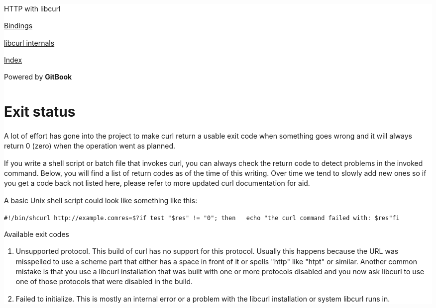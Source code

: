 <span class="text-4505230f--UIH300-2063425d--textContentFamily-49a318e1--navButtonLabel-14a4968f">HTTP with libcurl</span>

<a href="../bindings.html" class="navButton-94f2579c--navButtonClickable-161b88ca"><span class="text-4505230f--UIH300-2063425d--textContentFamily-49a318e1--navButtonLabel-14a4968f">Bindings</span></a>

<a href="../internals.html" class="navButton-94f2579c--navButtonClickable-161b88ca"><span class="text-4505230f--UIH300-2063425d--textContentFamily-49a318e1--navButtonLabel-14a4968f">libcurl internals</span></a>

<a href="../bookindex.html" class="navButton-94f2579c--navButtonClickable-161b88ca"><span class="text-4505230f--UIH300-2063425d--textContentFamily-49a318e1--navButtonLabel-14a4968f">Index</span></a>

<a href="https://www.gitbook.com/?utm_source=content&amp;utm_medium=trademark&amp;utm_campaign=curl-1" class="reset-3c756112--trademark-a8da4b94"></a>

<span class="text-4505230f--TextH200-a3425406--textUIFamily-5ebd8e40">Powered by **GitBook**</span>

<span class="text-4505230f--DisplayH900-bfb998fa--textContentFamily-49a318e1">Exit status</span>
================================================================================================

<span class="text-4505230f--UIH300-2063425d--textUIFamily-5ebd8e40--text-8ee2c8b2"></span>

<span class="text-4505230f--UIH300-2063425d--textUIFamily-5ebd8e40--text-8ee2c8b2"></span>

<span class="text-4505230f--TextH400-3033861f--textContentFamily-49a318e1"><span data-key="dcce7ace76004f10ac887faea0869123"><span data-offset-key="dcce7ace76004f10ac887faea0869123:0">A lot of effort has gone into the project to make curl return a usable exit code when something goes wrong and it will always return 0 (zero) when the operation went as planned.</span></span></span>

<span class="text-4505230f--TextH400-3033861f--textContentFamily-49a318e1"><span data-key="d3137229b93a4e6eb8cb428afb7cdcf9"><span data-offset-key="d3137229b93a4e6eb8cb428afb7cdcf9:0">If you write a shell script or batch file that invokes curl, you can always check the return code to detect problems in the invoked command. Below, you will find a list of return codes as of the time of this writing. Over time we tend to slowly add new ones so if you get a code back not listed here, please refer to more updated curl documentation for aid.</span></span></span>

<span class="text-4505230f--TextH400-3033861f--textContentFamily-49a318e1"><span data-key="eaa0407a1e5a45c094658b5d8a998cbf"><span data-offset-key="eaa0407a1e5a45c094658b5d8a998cbf:0">A basic Unix shell script could look like something like this:</span></span></span>

    #!/bin/shcurl http://example.comres=$?if test "$res" != "0"; then   echo "the curl command failed with: $res"fi

<span class="text-4505230f--HeadingH700-04e1a2a3--textContentFamily-49a318e1"><span data-key="7b549fb179a34494b6f4f7d8d250edb8"><span data-offset-key="7b549fb179a34494b6f4f7d8d250edb8:0">Available exit codes</span></span></span>

1.  <span class="text-4505230f--TextH400-3033861f--textContentFamily-49a318e1"><span data-key="381dbac00379470bab958f1562dba68f"><span data-offset-key="381dbac00379470bab958f1562dba68f:0">Unsupported protocol. This build of curl has no support for this protocol. Usually this happens because the URL was misspelled to use a scheme part that either has a space in front of it or spells "http" like "htpt" or similar. Another common mistake is that you use a libcurl installation that was built with one or more protocols disabled and you now ask libcurl to use one of those protocols that were disabled in the build.</span></span></span>

2.  <span class="text-4505230f--TextH400-3033861f--textContentFamily-49a318e1"><span data-key="7afc90f979c64326ac42c49bd2dee592"><span data-offset-key="7afc90f979c64326ac42c49bd2dee592:0">Failed to initialize. This is mostly an internal error or a problem with the libcurl installation or system libcurl runs in.</span></span></span>
